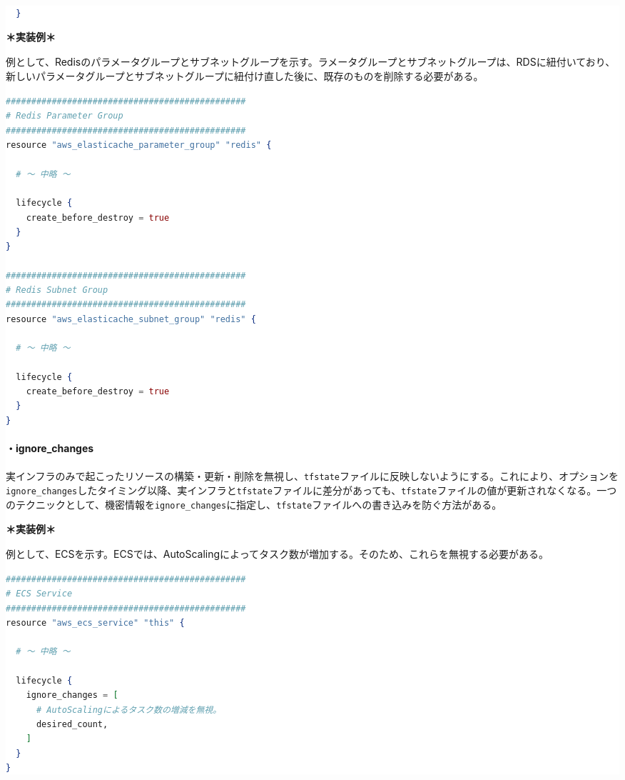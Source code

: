 ```elixir
  }
```

**＊実装例＊**

例として、Redisのパラメータグループとサブネットグループを示す。ラメータグループとサブネットグループは、RDSに紐付いており、新しいパラメータグループとサブネットグループに紐付け直した後に、既存のものを削除する必要がある。

```elixir
###############################################
# Redis Parameter Group
###############################################
resource "aws_elasticache_parameter_group" "redis" {

  # ～ 中略 ～

  lifecycle {
    create_before_destroy = true
  }
}

###############################################
# Redis Subnet Group
###############################################
resource "aws_elasticache_subnet_group" "redis" {

  # ～ 中略 ～

  lifecycle {
    create_before_destroy = true
  }
}
```

#### ・ignore_changes

実インフラのみで起こったリソースの構築・更新・削除を無視し、```tfstate```ファイルに反映しないようにする。これにより、オプションを```ignore_changes```したタイミング以降、実インフラと```tfstate```ファイルに差分があっても、```tfstate```ファイルの値が更新されなくなる。一つのテクニックとして、機密情報を```ignore_changes```に指定し、```tfstate```ファイルへの書き込みを防ぐ方法がある。

**＊実装例＊**

例として、ECSを示す。ECSでは、AutoScalingによってタスク数が増加する。そのため、これらを無視する必要がある。

```elixir
###############################################
# ECS Service
###############################################
resource "aws_ecs_service" "this" {

  # ～ 中略 ～

  lifecycle {
    ignore_changes = [
      # AutoScalingによるタスク数の増減を無視。
      desired_count,
    ]
  }
}
```
